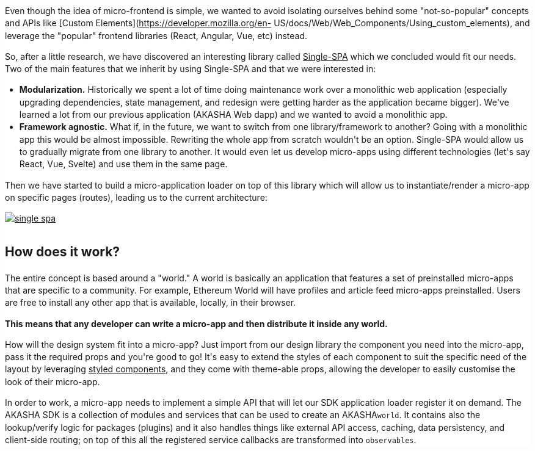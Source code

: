 Even though the idea of micro-frontend is simple, we wanted to avoid isolating
ourselves behind some "not-so-popular" concepts and APIs like [Custom
Elements](https://developer.mozilla.org/en-
US/docs/Web/Web_Components/Using_custom_elements), and leverage the "popular"
frontend libraries (React, Angular, Vue, etc) instead.

So, after a little research, we have discovered an interesting library called
[Single-SPA](https://single-spa.js.org/) which we concluded would fit our
needs. Two of the main features that we inherit by using Single-SPA and that
we were interested in:

  * **Modularization.** Historically we spent a lot of time doing maintenance work over a monolithic web application (especially upgrading dependencies, state management, and redesign were getting harder as the application became bigger). We've learned a lot from our previous application (AKASHA Web dapp) and we wanted to avoid a monolithic app.
  * **Framework agnostic.** What if, in the future, we want to switch from one library/framework to another? Going with a monolithic app this would be almost impossible. Rewriting the whole app from scratch wouldn't be an option. Single-SPA would allow us to gradually migrate from one library to another. It would even let us develop micro-apps using different technologies (let's say React, Vue, Svelte) and use them in the same page.

Then we have started to build a micro-application loader on top of this
library which will allow us to instantiate/render a micro-app on specific
pages (routes), leading us to the current architecture:

[ ![single spa](/static/1d3a6704f57dd4269863c7ee856a98cc/fcda8/single-spa.png)
](/static/1d3a6704f57dd4269863c7ee856a98cc/d4c13/single-spa.png)

## How does it work?

The entire concept is based around a "world." A world is basically an
application that features a set of preinstalled micro-apps that are specific
to a community. For example, Ethereum World will have profiles and article
feed micro-apps preinstalled. Users are free to install any other app that is
available, locally, in their browser.

**This means that any developer can write a micro-app and then distribute it
inside any world.**

How will the design system fit into a micro-app? Just import from our design
library the component you need into the micro-app, pass it the required props
and you're good to go! It's easy to extend the styles of each component to
suit the specific need of the layout by leveraging [styled
components](https://www.styled-components.com/), and they come with theme-able
props, allowing the developer to easily customise the look of their micro-app.

In order to work, a micro-app needs to implement a simple API that will let
our SDK application loader register it on demand. The AKASHA SDK is a
collection of modules and services that can be used to create an
AKASHA`world`. It contains also the lookup/verify logic for packages (plugins)
and it also handles things like external API access, caching, data
persistency, and client-side routing; on top of this all the registered
service callbacks are transformed into `observables`.
